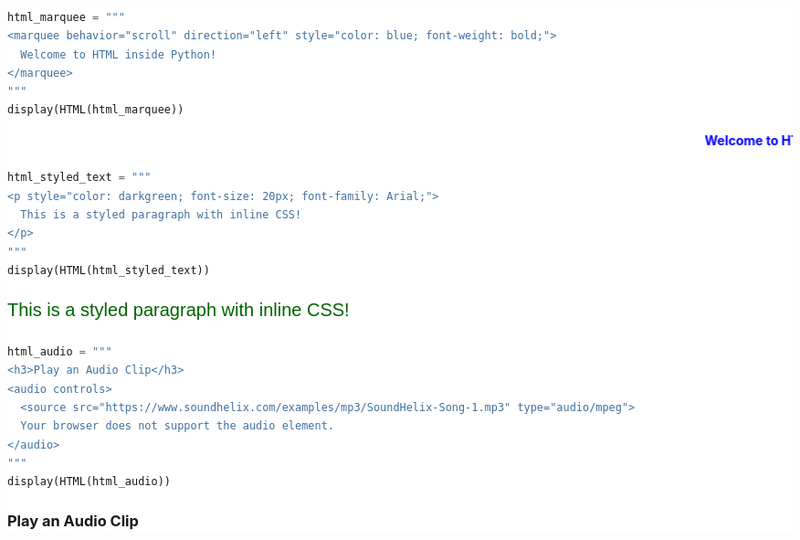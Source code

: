 


```python
html_marquee = """
<marquee behavior="scroll" direction="left" style="color: blue; font-weight: bold;">
  Welcome to HTML inside Python!
</marquee>
"""
display(HTML(html_marquee))

```



<marquee behavior="scroll" direction="left" style="color: blue; font-weight: bold;">
  Welcome to HTML inside Python!
</marquee>




```python
html_styled_text = """
<p style="color: darkgreen; font-size: 20px; font-family: Arial;">
  This is a styled paragraph with inline CSS!
</p>
"""
display(HTML(html_styled_text))

```



<p style="color: darkgreen; font-size: 20px; font-family: Arial;">
  This is a styled paragraph with inline CSS!
</p>




```python
html_audio = """
<h3>Play an Audio Clip</h3>
<audio controls>
  <source src="https://www.soundhelix.com/examples/mp3/SoundHelix-Song-1.mp3" type="audio/mpeg">
  Your browser does not support the audio element.
</audio>
"""
display(HTML(html_audio))

```



<h3>Play an Audio Clip</h3>
<audio controls>
  <source src="https://www.soundhelix.com/examples/mp3/SoundHelix-Song-1.mp3" type="audio/mpeg">
  Your browser does not support the audio element.
</audio>

